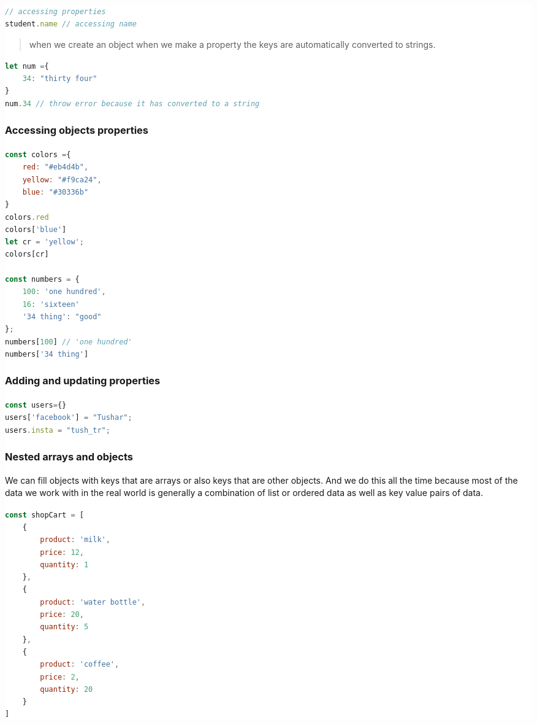 ```js
// accessing properties
student.name // accessing name
```

>when we create an object when we make a property the keys are automatically converted to strings.

```js
let num ={
    34: "thirty four"
}
num.34 // throw error because it has converted to a string
```

### Accessing objects properties
```js
const colors ={
    red: "#eb4d4b",
    yellow: "#f9ca24",
    blue: "#30336b"
}
colors.red
colors['blue']
let cr = 'yellow';
colors[cr] 

const numbers = {
    100: 'one hundred',
    16: 'sixteen'
    '34 thing': "good"
};
numbers[100] // 'one hundred'
numbers['34 thing']
```

### Adding and updating properties

```js
const users={}
users['facebook'] = "Tushar";
users.insta = "tush_tr"; 
```

### Nested arrays and objects
We can fill objects with keys that are arrays or also keys that are other objects. And we do this all the time because most of the data we work with in the real world is generally a combination of list or ordered data as well as key value pairs of data.

```js
const shopCart = [
    {
        product: 'milk',
        price: 12,
        quantity: 1
    },
    {
        product: 'water bottle',
        price: 20,
        quantity: 5
    },
    {
        product: 'coffee',
        price: 2,
        quantity: 20
    }
]
```